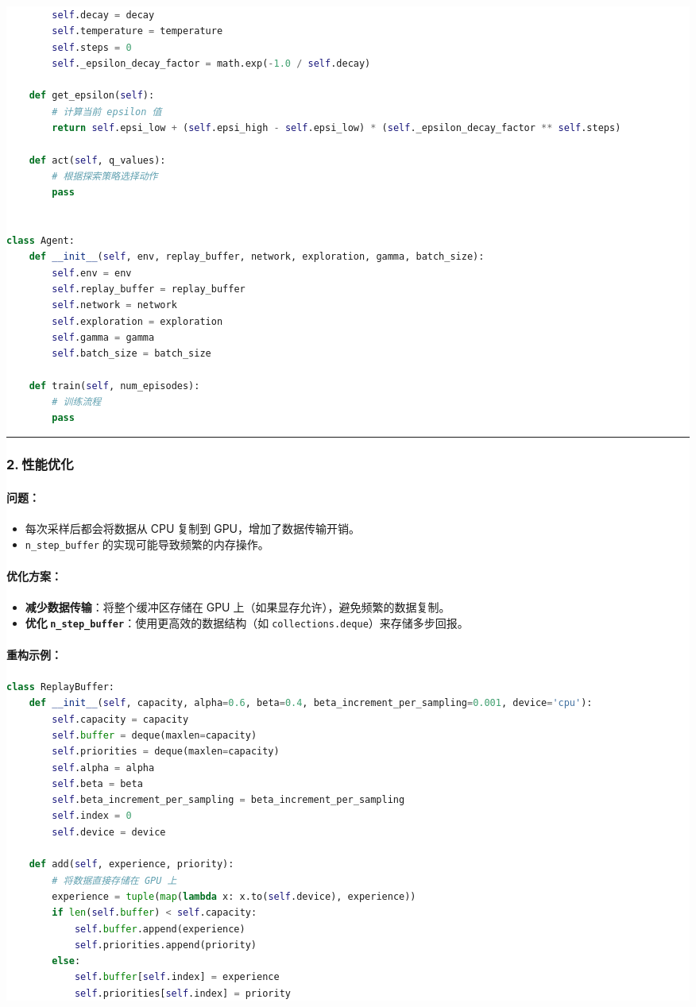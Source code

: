 ```python
        self.decay = decay
        self.temperature = temperature
        self.steps = 0
        self._epsilon_decay_factor = math.exp(-1.0 / self.decay)

    def get_epsilon(self):
        # 计算当前 epsilon 值
        return self.epsi_low + (self.epsi_high - self.epsi_low) * (self._epsilon_decay_factor ** self.steps)

    def act(self, q_values):
        # 根据探索策略选择动作
        pass


class Agent:
    def __init__(self, env, replay_buffer, network, exploration, gamma, batch_size):
        self.env = env
        self.replay_buffer = replay_buffer
        self.network = network
        self.exploration = exploration
        self.gamma = gamma
        self.batch_size = batch_size

    def train(self, num_episodes):
        # 训练流程
        pass
```

---

### **2. 性能优化**
#### **问题：**
- 每次采样后都会将数据从 CPU 复制到 GPU，增加了数据传输开销。
- `n_step_buffer` 的实现可能导致频繁的内存操作。

#### **优化方案：**
- **减少数据传输**：将整个缓冲区存储在 GPU 上（如果显存允许），避免频繁的数据复制。
- **优化 `n_step_buffer`**：使用更高效的数据结构（如 `collections.deque`）来存储多步回报。

#### **重构示例：**
```python
class ReplayBuffer:
    def __init__(self, capacity, alpha=0.6, beta=0.4, beta_increment_per_sampling=0.001, device='cpu'):
        self.capacity = capacity
        self.buffer = deque(maxlen=capacity)
        self.priorities = deque(maxlen=capacity)
        self.alpha = alpha
        self.beta = beta
        self.beta_increment_per_sampling = beta_increment_per_sampling
        self.index = 0
        self.device = device

    def add(self, experience, priority):
        # 将数据直接存储在 GPU 上
        experience = tuple(map(lambda x: x.to(self.device), experience))
        if len(self.buffer) < self.capacity:
            self.buffer.append(experience)
            self.priorities.append(priority)
        else:
            self.buffer[self.index] = experience
            self.priorities[self.index] = priority
```